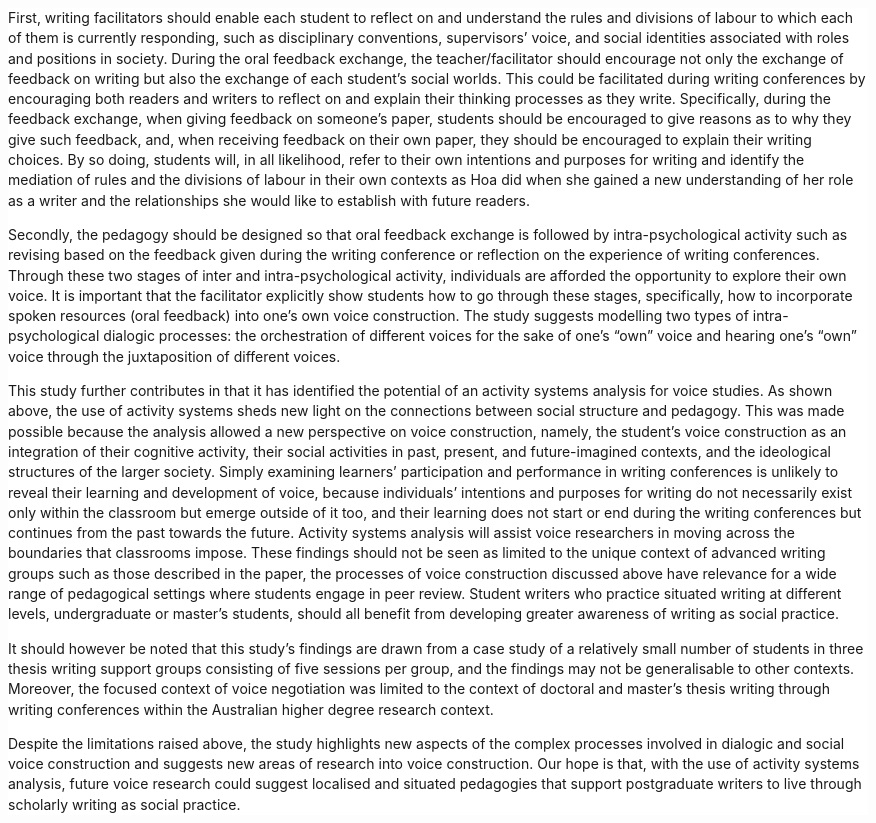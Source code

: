 First, writing facilitators should enable each student to reflect on and understand the rules and divisions of labour to which each of them is currently responding, such as disciplinary conventions, supervisors’ voice, and social identities associated with roles and positions in society. During the oral feedback exchange, the teacher/facilitator should encourage not only the exchange of feedback on writing but also the exchange of each student’s social worlds. This could be facilitated during writing conferences by encouraging both readers and writers to reflect on and explain their thinking processes as they write. Specifically, during the feedback exchange, when giving feedback on someone’s paper, students should be encouraged to give reasons as to why they give such feedback, and, when receiving feedback on their own paper, they should be encouraged to explain their writing choices. By so doing, students will, in all likelihood, refer to their own intentions and purposes for writing and identify the mediation of rules and the divisions of labour in their own contexts as Hoa did when she gained a new understanding of her role as a writer and the relationships she would like to establish with future readers.

Secondly, the pedagogy should be designed so that oral feedback exchange is followed by intra-psychological activity such as revising based on the feedback given during the writing conference or reflection on the experience of writing conferences. Through these two stages of inter and intra-psychological activity, individuals are afforded the opportunity to explore their own voice. It is important that the facilitator explicitly show students how to go through these stages, specifically, how to incorporate spoken resources (oral feedback) into one’s own voice construction. The study suggests modelling two types of intra-psychological dialogic processes: the orchestration of different voices for the sake of one’s “own” voice and hearing one’s “own” voice through the juxtaposition of different voices.

This study further contributes in that it has identified the potential of an activity systems analysis for voice studies. As shown above, the use of activity systems sheds new light on the connections between social structure and pedagogy. This was made possible because the analysis allowed a new perspective on voice construction, namely, the student’s voice construction as an integration of their cognitive activity, their social activities in past, present, and future-imagined contexts, and the ideological structures of the larger society. Simply examining learners’ participation and performance in writing conferences is unlikely to reveal their learning and development of voice, because individuals’ intentions and purposes for writing do not necessarily exist only within the classroom but emerge outside of it too, and their learning does not start or end during the writing conferences but continues from the past towards the future. Activity systems analysis will assist voice researchers in moving across the boundaries that classrooms impose. These findings should not be seen as limited to the unique context of advanced writing groups such as those described in the paper, the processes of voice construction discussed above have relevance for a wide range of pedagogical settings where students engage in peer review. Student writers who practice situated writing at different levels, undergraduate or master’s students, should all benefit from developing greater awareness of writing as social practice.

It should however be noted that this study’s findings are drawn from a case study of a relatively small number of students in three thesis writing support groups consisting of five sessions per group, and the findings may not be generalisable to other contexts. Moreover, the focused context of voice negotiation was limited to the context of doctoral and master’s thesis writing through writing conferences within the Australian higher degree research context.

Despite the limitations raised above, the study highlights new aspects of the complex processes involved in dialogic and social voice construction and suggests new areas of research into voice construction. Our hope is that, with the use of activity systems analysis, future voice research could suggest localised and situated pedagogies that support postgraduate writers to live through scholarly writing as social practice.
